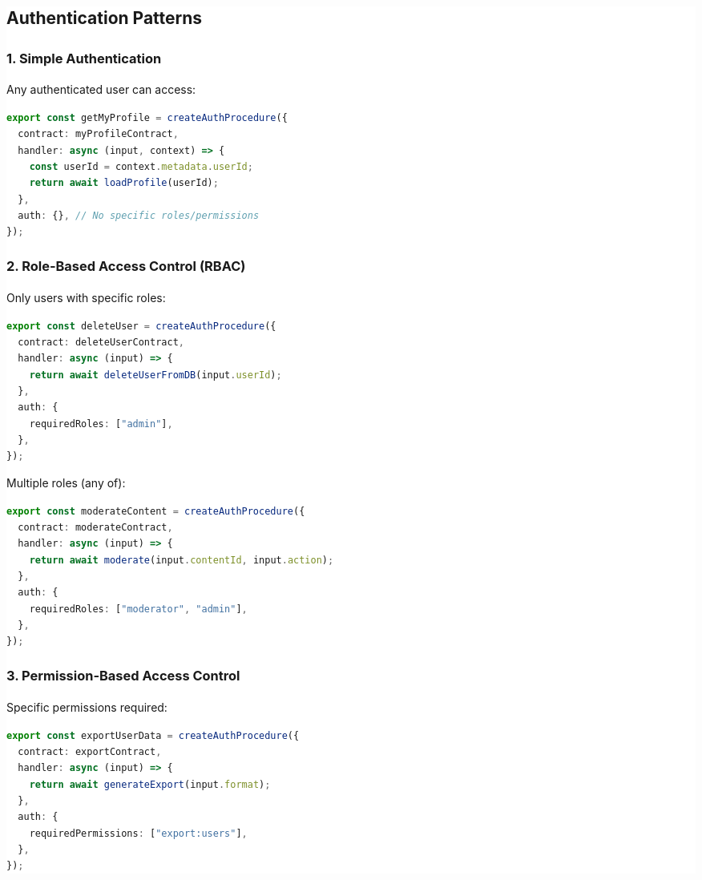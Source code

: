 ## Authentication Patterns

### 1. Simple Authentication

Any authenticated user can access:

```typescript
export const getMyProfile = createAuthProcedure({
  contract: myProfileContract,
  handler: async (input, context) => {
    const userId = context.metadata.userId;
    return await loadProfile(userId);
  },
  auth: {}, // No specific roles/permissions
});
```

### 2. Role-Based Access Control (RBAC)

Only users with specific roles:

```typescript
export const deleteUser = createAuthProcedure({
  contract: deleteUserContract,
  handler: async (input) => {
    return await deleteUserFromDB(input.userId);
  },
  auth: {
    requiredRoles: ["admin"],
  },
});
```

Multiple roles (any of):

```typescript
export const moderateContent = createAuthProcedure({
  contract: moderateContract,
  handler: async (input) => {
    return await moderate(input.contentId, input.action);
  },
  auth: {
    requiredRoles: ["moderator", "admin"],
  },
});
```

### 3. Permission-Based Access Control

Specific permissions required:

```typescript
export const exportUserData = createAuthProcedure({
  contract: exportContract,
  handler: async (input) => {
    return await generateExport(input.format);
  },
  auth: {
    requiredPermissions: ["export:users"],
  },
});
```


  [key: string]: unknown;